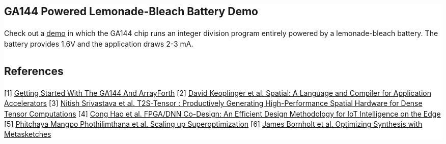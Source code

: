 
## GA144 Powered Lemonade-Bleach Battery Demo
Check out a [demo](https://youtu.be/zMfdef-nYGY) in which the GA144 chip runs an integer division program entirely powered by a lemonade-bleach battery. The battery provides 1.6V and the application draws 2-3 mA.

## References
<a id="1">[1]</a> [Getting Started With The GA144 And ArrayForth](https://bitlog.it/20141224_getting_started_with_the_ga144_and_arrayforth.html)
<a id="2">[2]</a> [David Keoplinger et al. Spatial: A Language and Compiler for Application Accelerators](https://web.stanford.edu/~kozyraki/publications/2018.spatial.pldi.pdf)
<a id="3">[3]</a> [Nitish Srivastava et al. T2S-Tensor : Productively Generating High-Performance Spatial Hardware for Dense Tensor Computations](https://nitish2112.github.io/publication/t2s-tensor-fccm2019.pdf)
<a id="4">[4]</a> [Cong Hao et al. FPGA/DNN Co-Design: An Efficient Design Methodology for IoT Intelligence on the Edge](https://arxiv.org/abs/1904.04421)
<a id="5">[5]</a> [Phitchaya Mangpo Phothilimthana et al. Scaling up Superoptimization](https://dl.acm.org/citation.cfm?id=2872387)
<a id="6">[6]</a> [James Bornholt et al. Optimizing Synthesis with Metasketches](https://homes.cs.washington.edu/~luisceze/publications/synapse-popl16.pdf)
